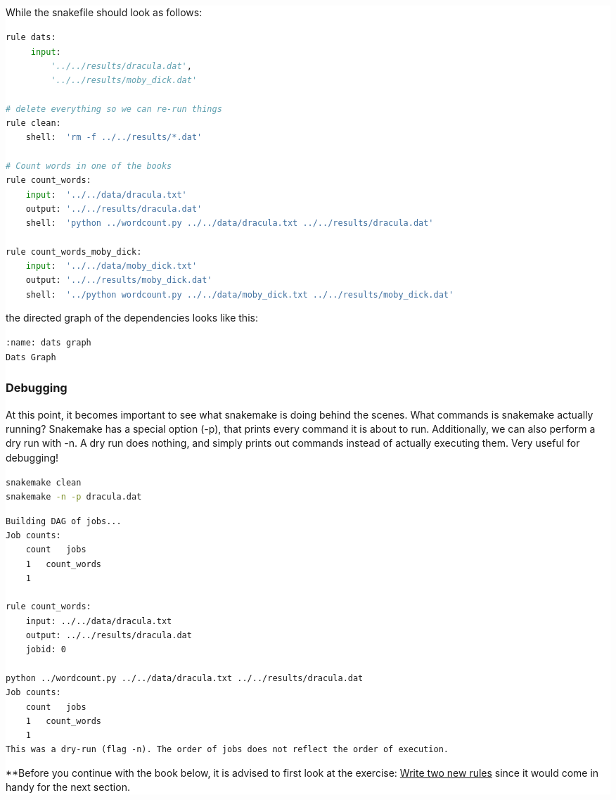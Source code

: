 While the snakefile should look as follows:
```Python
rule dats:
     input:
         '../../results/dracula.dat',
         '../../results/moby_dick.dat'

# delete everything so we can re-run things
rule clean:
    shell:  'rm -f ../../results/*.dat'

# Count words in one of the books
rule count_words:
    input: 	'../../data/dracula.txt'
    output: '../../results/dracula.dat'
    shell: 	'python ../wordcount.py ../../data/dracula.txt ../../results/dracula.dat'

rule count_words_moby_dick:
    input: 	'../../data/moby_dick.txt'
    output: '../../results/moby_dick.dat'
    shell: 	'../python wordcount.py ../../data/moby_dick.txt ../../results/moby_dick.dat'
```
the directed graph of the dependencies looks like this: 

```{figure} ../figures/snakemake/dats_graph_1.svg
:name: dats graph
Dats Graph
```
### Debugging

At this point, it becomes important to see what snakemake is doing behind the scenes. What commands is snakemake actually running? Snakemake has a special option (-p), that prints every command it is about to run. Additionally, we can also perform a dry run with -n. A dry run does nothing, and simply prints out commands instead of actually executing them. Very useful for debugging!

```bash
snakemake clean
snakemake -n -p dracula.dat

```

```Output
Building DAG of jobs...
Job counts:
	count	jobs
	1	count_words
	1

rule count_words:
    input: ../../data/dracula.txt
    output: ../../results/dracula.dat
    jobid: 0 

python ../wordcount.py ../../data/dracula.txt ../../results/dracula.dat
Job counts:
	count	jobs
	1	count_words
	1
This was a dry-run (flag -n). The order of jobs does not reflect the order of execution.
```
**Before you continue with the book below, it is advised to first look at the exercise: [Write two new rules](https://software-engineering-group-up.github.io/RSE-UP/exercises/snakemake.html) since it would come in handy for the next section. 
